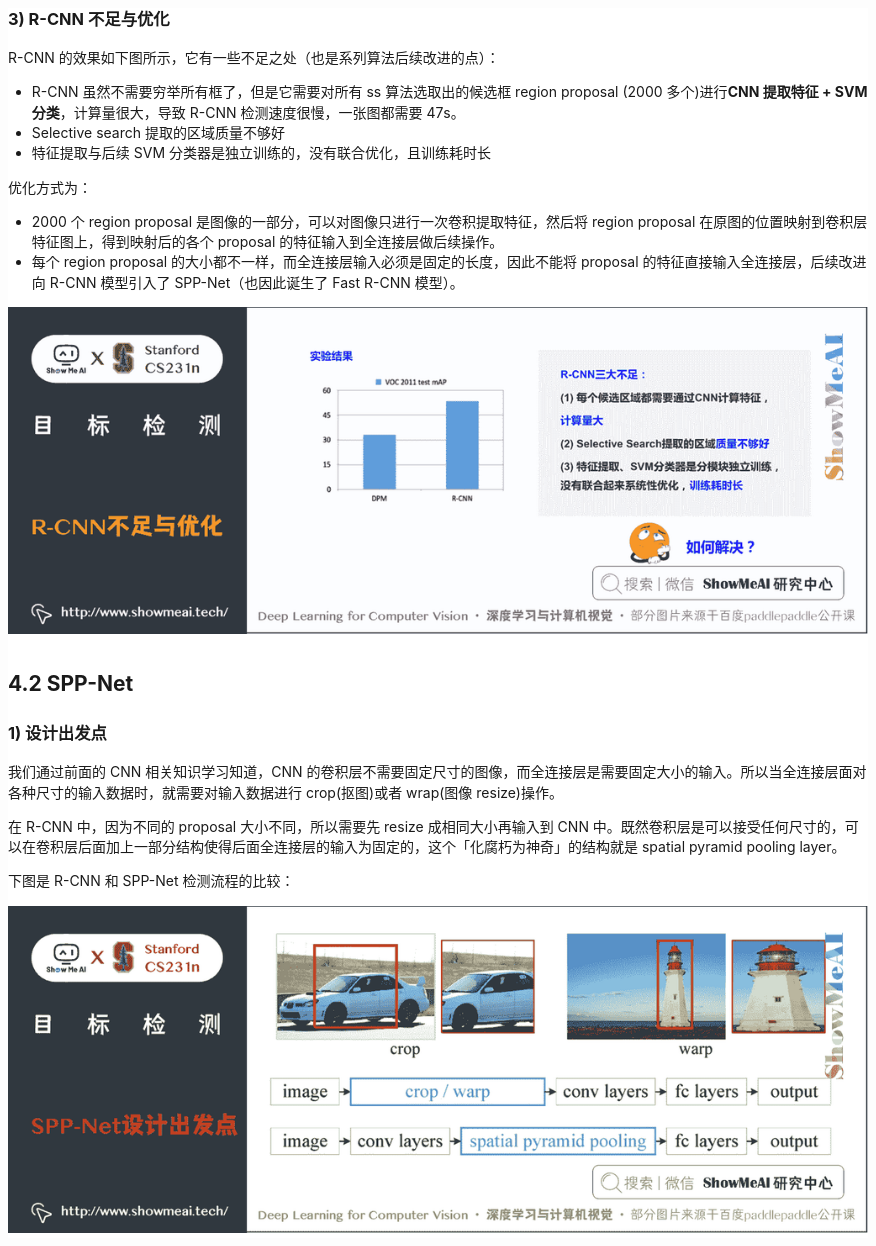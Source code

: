 
### 3) R-CNN 不足与优化

R-CNN 的效果如下图所示，它有一些不足之处（也是系列算法后续改进的点）：

*   R-CNN 虽然不需要穷举所有框了，但是它需要对所有 ss 算法选取出的候选框 region proposal (2000 多个)进行**CNN 提取特征 + SVM 分类**，计算量很大，导致 R-CNN 检测速度很慢，一张图都需要 47s。
*   Selective search 提取的区域质量不够好
*   特征提取与后续 SVM 分类器是独立训练的，没有联合优化，且训练耗时长

优化方式为：

*   2000 个 region proposal 是图像的一部分，可以对图像只进行一次卷积提取特征，然后将 region proposal 在原图的位置映射到卷积层特征图上，得到映射后的各个 proposal 的特征输入到全连接层做后续操作。
*   每个 region proposal 的大小都不一样，而全连接层输入必须是固定的长度，因此不能将 proposal 的特征直接输入全连接层，后续改进向 R-CNN 模型引入了 SPP-Net（也因此诞生了 Fast R-CNN 模型）。

![R-CNN; R-CNN 不足与优化](img/b4538139f2cb9655e744e9d33097962f.png)

## 4.2 SPP-Net

### 1) 设计出发点

我们通过前面的 CNN 相关知识学习知道，CNN 的卷积层不需要固定尺寸的图像，而全连接层是需要固定大小的输入。所以当全连接层面对各种尺寸的输入数据时，就需要对输入数据进行 crop(抠图)或者 wrap(图像 resize)操作。

在 R-CNN 中，因为不同的 proposal 大小不同，所以需要先 resize 成相同大小再输入到 CNN 中。既然卷积层是可以接受任何尺寸的，可以在卷积层后面加上一部分结构使得后面全连接层的输入为固定的，这个「化腐朽为神奇」的结构就是 spatial pyramid pooling layer。

下图是 R-CNN 和 SPP-Net 检测流程的比较：

![SPP-Net; SPP-Net 设计出发点](img/c76e3f490534826a5df0d956b370428a.png)
